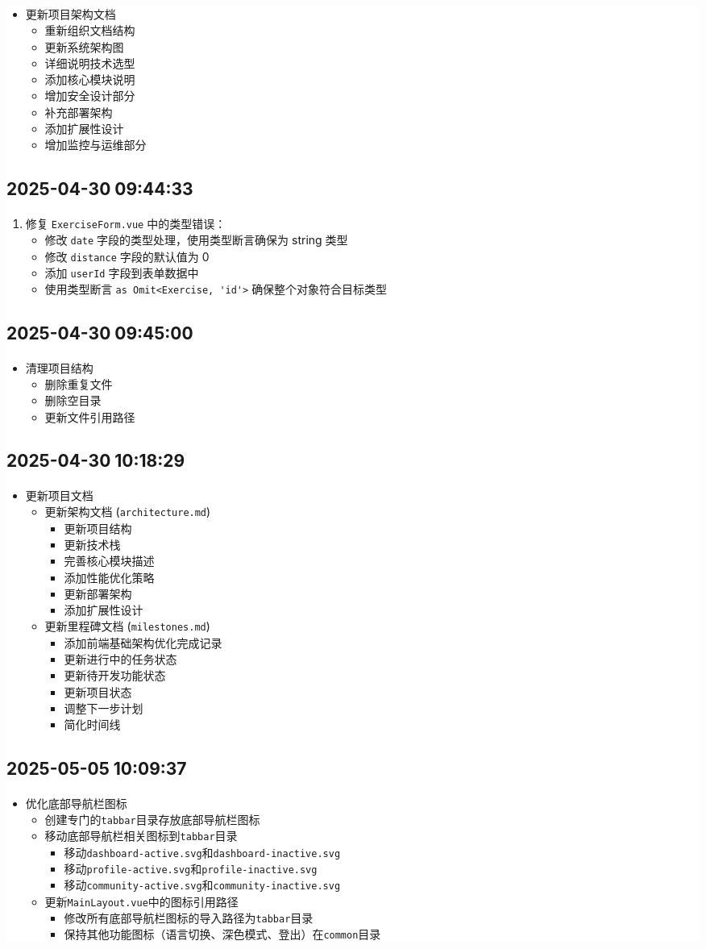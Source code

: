 - 更新项目架构文档
  - 重新组织文档结构
  - 更新系统架构图
  - 详细说明技术选型
  - 添加核心模块说明
  - 增加安全设计部分
  - 补充部署架构
  - 添加扩展性设计
  - 增加监控与运维部分

## 2025-04-30 09:44:33

1. 修复 `ExerciseForm.vue` 中的类型错误：
   - 修改 `date` 字段的类型处理，使用类型断言确保为 string 类型
   - 修改 `distance` 字段的默认值为 0
   - 添加 `userId` 字段到表单数据中
   - 使用类型断言 `as Omit<Exercise, 'id'>` 确保整个对象符合目标类型

## 2025-04-30 09:45:00

- 清理项目结构
  - 删除重复文件
  - 删除空目录
  - 更新文件引用路径

## 2025-04-30 10:18:29

- 更新项目文档
  - 更新架构文档 (`architecture.md`)
    - 更新项目结构
    - 更新技术栈
    - 完善核心模块描述
    - 添加性能优化策略
    - 更新部署架构
    - 添加扩展性设计
  - 更新里程碑文档 (`milestones.md`)
    - 添加前端基础架构优化完成记录
    - 更新进行中的任务状态
    - 更新待开发功能状态
    - 更新项目状态
    - 调整下一步计划
    - 简化时间线

## 2025-05-05 10:09:37

- 优化底部导航栏图标
  - 创建专门的`tabbar`目录存放底部导航栏图标
  - 移动底部导航栏相关图标到`tabbar`目录
    - 移动`dashboard-active.svg`和`dashboard-inactive.svg`
    - 移动`profile-active.svg`和`profile-inactive.svg`
    - 移动`community-active.svg`和`community-inactive.svg`
  - 更新`MainLayout.vue`中的图标引用路径
    - 修改所有底部导航栏图标的导入路径为`tabbar`目录
    - 保持其他功能图标（语言切换、深色模式、登出）在`common`目录
